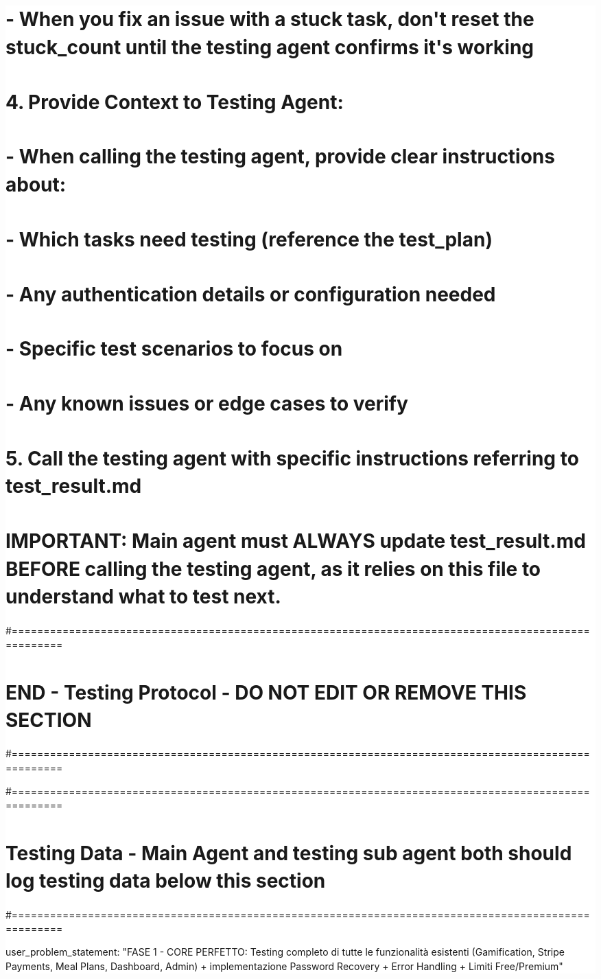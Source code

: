 #    - When you fix an issue with a stuck task, don't reset the stuck_count until the testing agent confirms it's working
#
# 4. Provide Context to Testing Agent:
#    - When calling the testing agent, provide clear instructions about:
#      - Which tasks need testing (reference the test_plan)
#      - Any authentication details or configuration needed
#      - Specific test scenarios to focus on
#      - Any known issues or edge cases to verify
#
# 5. Call the testing agent with specific instructions referring to test_result.md
#
# IMPORTANT: Main agent must ALWAYS update test_result.md BEFORE calling the testing agent, as it relies on this file to understand what to test next.

#====================================================================================================
# END - Testing Protocol - DO NOT EDIT OR REMOVE THIS SECTION
#====================================================================================================



#====================================================================================================
# Testing Data - Main Agent and testing sub agent both should log testing data below this section
#====================================================================================================

user_problem_statement: "FASE 1 - CORE PERFETTO: Testing completo di tutte le funzionalità esistenti (Gamification, Stripe Payments, Meal Plans, Dashboard, Admin) + implementazione Password Recovery + Error Handling + Limiti Free/Premium"
